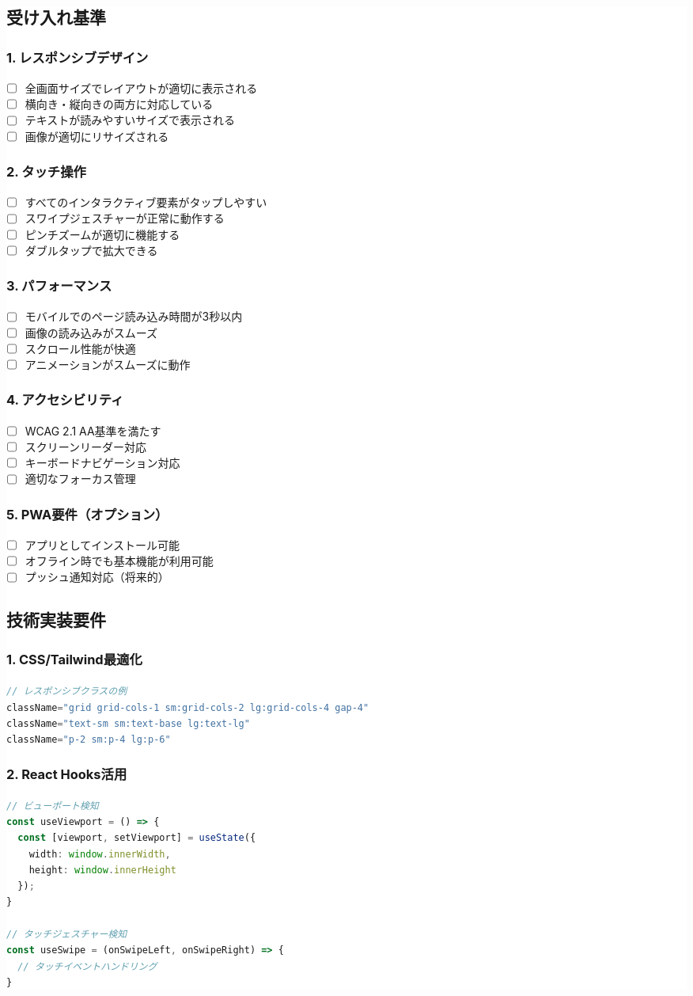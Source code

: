 ## 受け入れ基準

### 1. レスポンシブデザイン
- [ ] 全画面サイズでレイアウトが適切に表示される
- [ ] 横向き・縦向きの両方に対応している
- [ ] テキストが読みやすいサイズで表示される
- [ ] 画像が適切にリサイズされる

### 2. タッチ操作
- [ ] すべてのインタラクティブ要素がタップしやすい
- [ ] スワイプジェスチャーが正常に動作する
- [ ] ピンチズームが適切に機能する
- [ ] ダブルタップで拡大できる

### 3. パフォーマンス
- [ ] モバイルでのページ読み込み時間が3秒以内
- [ ] 画像の読み込みがスムーズ
- [ ] スクロール性能が快適
- [ ] アニメーションがスムーズに動作

### 4. アクセシビリティ
- [ ] WCAG 2.1 AA基準を満たす
- [ ] スクリーンリーダー対応
- [ ] キーボードナビゲーション対応
- [ ] 適切なフォーカス管理

### 5. PWA要件（オプション）
- [ ] アプリとしてインストール可能
- [ ] オフライン時でも基本機能が利用可能
- [ ] プッシュ通知対応（将来的）

## 技術実装要件

### 1. CSS/Tailwind最適化
```typescript
// レスポンシブクラスの例
className="grid grid-cols-1 sm:grid-cols-2 lg:grid-cols-4 gap-4"
className="text-sm sm:text-base lg:text-lg"
className="p-2 sm:p-4 lg:p-6"
```

### 2. React Hooks活用
```typescript
// ビューポート検知
const useViewport = () => {
  const [viewport, setViewport] = useState({
    width: window.innerWidth,
    height: window.innerHeight
  });
}

// タッチジェスチャー検知
const useSwipe = (onSwipeLeft, onSwipeRight) => {
  // タッチイベントハンドリング
}
```
